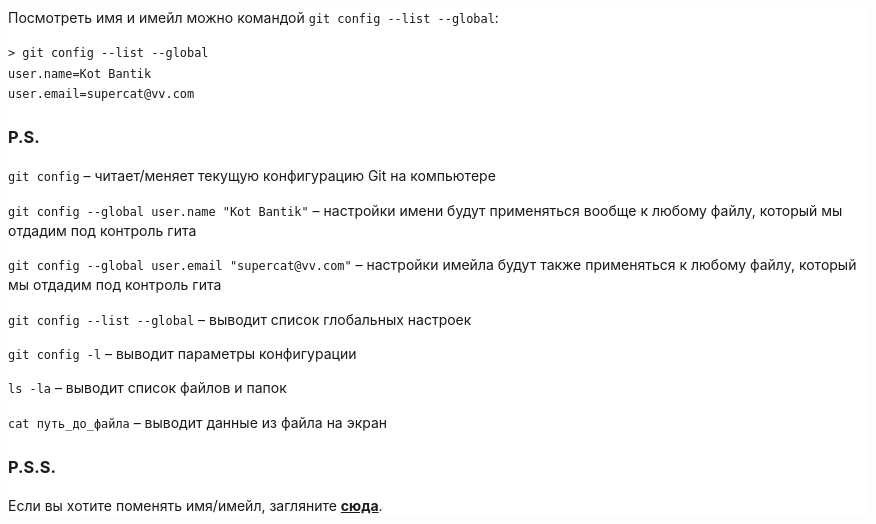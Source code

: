 Посмотреть имя и имейл можно командой `git config --list --global`:

```commandline
> git config --list --global
user.name=Kot Bantik
user.email=supercat@vv.com
```

### P.S.  

`git config` – читает/меняет текущую конфигурацию Git на компьютере

`git config --global user.name "Kot Bantik"` – настройки имени будут применяться вообще к любому файлу, который мы отдадим под контроль гита

`git config --global user.email "supercat@vv.com"` – настройки имейла будут также применяться к любому файлу, который мы отдадим под контроль гита

`git config --list --global` – выводит список глобальных настроек

`git config -l` – выводит параметры конфигурации

`ls -la` – выводит список файлов и папок

`cat путь_до_файла` – выводит данные из файла на экран


### P.S.S.

Если вы хотите поменять имя/имейл, загляните **[сюда](https://rwsite.ru/git-pomenyat-imya-polzovatelya/)**.

